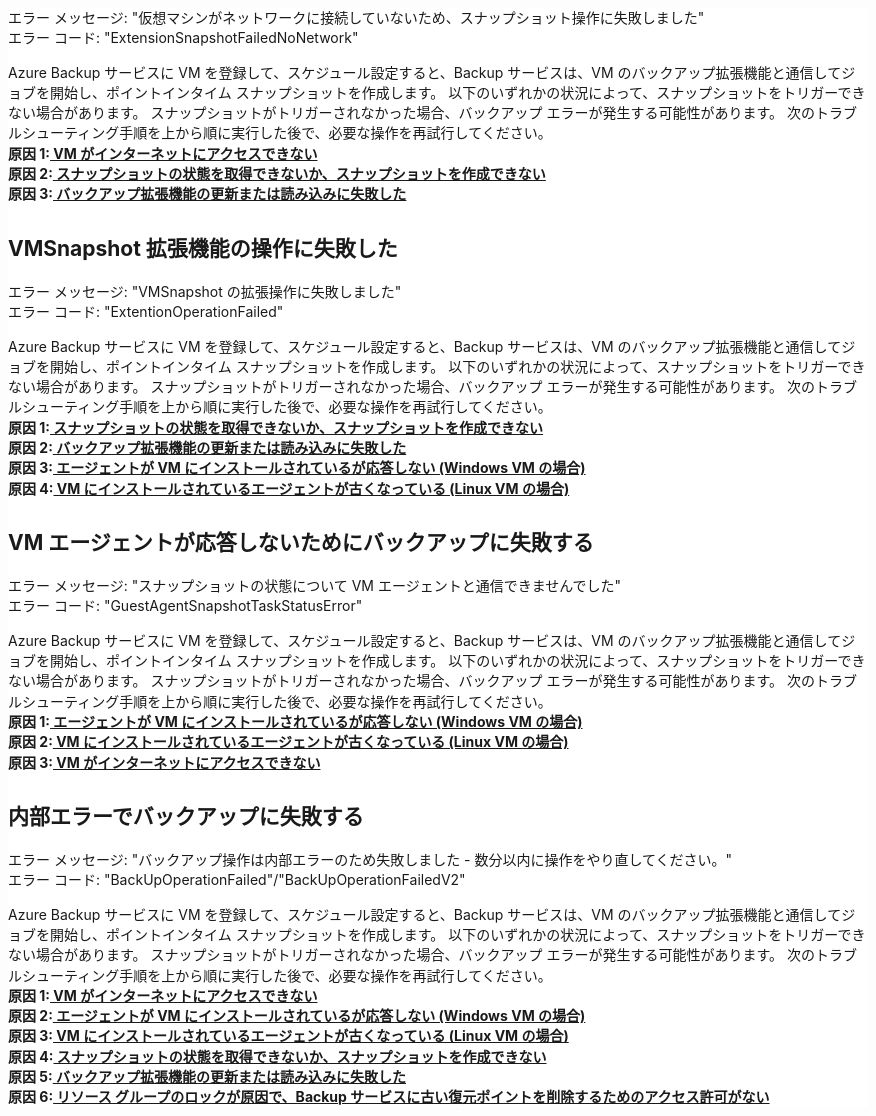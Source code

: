 エラー メッセージ: "仮想マシンがネットワークに接続していないため、スナップショット操作に失敗しました"<br>
エラー コード: "ExtensionSnapshotFailedNoNetwork"

Azure Backup サービスに VM を登録して、スケジュール設定すると、Backup サービスは、VM のバックアップ拡張機能と通信してジョブを開始し、ポイントインタイム スナップショットを作成します。 以下のいずれかの状況によって、スナップショットをトリガーできない場合があります。 スナップショットがトリガーされなかった場合、バックアップ エラーが発生する可能性があります。 次のトラブルシューティング手順を上から順に実行した後で、必要な操作を再試行してください。    
**原因 1:[ VM がインターネットにアクセスできない](#the-vm-has-no-internet-access)**  
**原因 2:[ スナップショットの状態を取得できないか、スナップショットを作成できない](#the-snapshot-status-cannot-be-retrieved-or-a-snapshot-cannot-be-taken)**  
**原因 3:[ バックアップ拡張機能の更新または読み込みに失敗した](#the-backup-extension-fails-to-update-or-load)**  

## <a name="vmsnapshot-extension-operation-failed"></a>VMSnapshot 拡張機能の操作に失敗した

エラー メッセージ: "VMSnapshot の拡張操作に失敗しました"<br>
エラー コード: "ExtentionOperationFailed"

Azure Backup サービスに VM を登録して、スケジュール設定すると、Backup サービスは、VM のバックアップ拡張機能と通信してジョブを開始し、ポイントインタイム スナップショットを作成します。 以下のいずれかの状況によって、スナップショットをトリガーできない場合があります。 スナップショットがトリガーされなかった場合、バックアップ エラーが発生する可能性があります。 次のトラブルシューティング手順を上から順に実行した後で、必要な操作を再試行してください。  
**原因 1:[ スナップショットの状態を取得できないか、スナップショットを作成できない](#the-snapshot-status-cannot-be-retrieved-or-a-snapshot-cannot-be-taken)**  
**原因 2:[ バックアップ拡張機能の更新または読み込みに失敗した](#the-backup-extension-fails-to-update-or-load)**  
**原因 3:[ エージェントが VM にインストールされているが応答しない (Windows VM の場合)](#the-agent-installed-in-the-vm-but-unresponsive-for-windows-vms)**  
**原因 4:[ VM にインストールされているエージェントが古くなっている (Linux VM の場合)](#the-agent-installed-in-the-vm-is-out-of-date-for-linux-vms)**

## <a name="backup-fails-because-the-vm-agent-is-unresponsive"></a>VM エージェントが応答しないためにバックアップに失敗する

エラー メッセージ: "スナップショットの状態について VM エージェントと通信できませんでした" <br>
エラー コード: "GuestAgentSnapshotTaskStatusError"

Azure Backup サービスに VM を登録して、スケジュール設定すると、Backup サービスは、VM のバックアップ拡張機能と通信してジョブを開始し、ポイントインタイム スナップショットを作成します。 以下のいずれかの状況によって、スナップショットをトリガーできない場合があります。 スナップショットがトリガーされなかった場合、バックアップ エラーが発生する可能性があります。 次のトラブルシューティング手順を上から順に実行した後で、必要な操作を再試行してください。  
**原因 1:[ エージェントが VM にインストールされているが応答しない (Windows VM の場合)](#the-agent-installed-in-the-vm-but-unresponsive-for-windows-vms)**  
**原因 2:[ VM にインストールされているエージェントが古くなっている (Linux VM の場合)](#the-agent-installed-in-the-vm-is-out-of-date-for-linux-vms)**  
**原因 3:[ VM がインターネットにアクセスできない](#the-vm-has-no-internet-access)**  

## <a name="backup-fails-with-an-internal-error"></a>内部エラーでバックアップに失敗する

エラー メッセージ: "バックアップ操作は内部エラーのため失敗しました - 数分以内に操作をやり直してください。" <br>
エラー コード: "BackUpOperationFailed"/"BackUpOperationFailedV2"

Azure Backup サービスに VM を登録して、スケジュール設定すると、Backup サービスは、VM のバックアップ拡張機能と通信してジョブを開始し、ポイントインタイム スナップショットを作成します。 以下のいずれかの状況によって、スナップショットをトリガーできない場合があります。 スナップショットがトリガーされなかった場合、バックアップ エラーが発生する可能性があります。 次のトラブルシューティング手順を上から順に実行した後で、必要な操作を再試行してください。  
**原因 1:[ VM がインターネットにアクセスできない](#the-vm-has-no-internet-access)**  
**原因 2:[ エージェントが VM にインストールされているが応答しない (Windows VM の場合)](#the-agent-installed-in-the-vm-but-unresponsive-for-windows-vms)**  
**原因 3:[ VM にインストールされているエージェントが古くなっている (Linux VM の場合)](#the-agent-installed-in-the-vm-is-out-of-date-for-linux-vms)**  
**原因 4:[ スナップショットの状態を取得できないか、スナップショットを作成できない](#the-snapshot-status-cannot-be-retrieved-or-a-snapshot-cannot-be-taken)**  
**原因 5:[ バックアップ拡張機能の更新または読み込みに失敗した](#the-backup-extension-fails-to-update-or-load)**  
**原因 6:[ リソース グループのロックが原因で、Backup サービスに古い復元ポイントを削除するためのアクセス許可がない](#backup-service-does-not-have-permission-to-delete-the-old-restore-points-due-to-resource-group-lock)**
